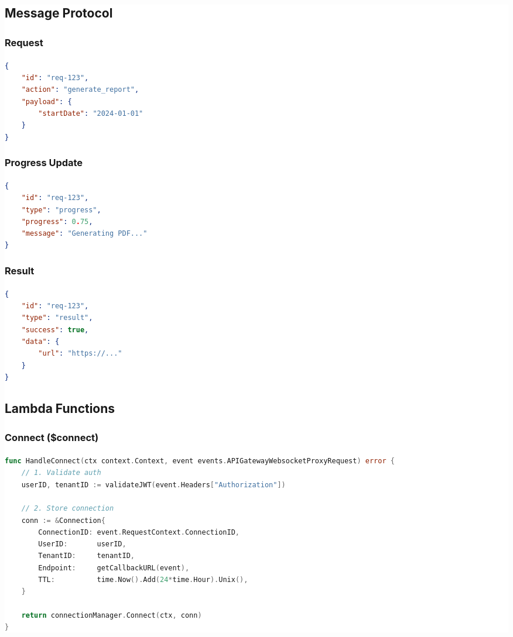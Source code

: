 ## Message Protocol

### Request
```json
{
    "id": "req-123",
    "action": "generate_report",
    "payload": {
        "startDate": "2024-01-01"
    }
}
```

### Progress Update
```json
{
    "id": "req-123",
    "type": "progress",
    "progress": 0.75,
    "message": "Generating PDF..."
}
```

### Result
```json
{
    "id": "req-123",
    "type": "result",
    "success": true,
    "data": {
        "url": "https://..."
    }
}
```

## Lambda Functions

### Connect ($connect)
```go
func HandleConnect(ctx context.Context, event events.APIGatewayWebsocketProxyRequest) error {
    // 1. Validate auth
    userID, tenantID := validateJWT(event.Headers["Authorization"])
    
    // 2. Store connection
    conn := &Connection{
        ConnectionID: event.RequestContext.ConnectionID,
        UserID:       userID,
        TenantID:     tenantID,
        Endpoint:     getCallbackURL(event),
        TTL:          time.Now().Add(24*time.Hour).Unix(),
    }
    
    return connectionManager.Connect(ctx, conn)
}
```
